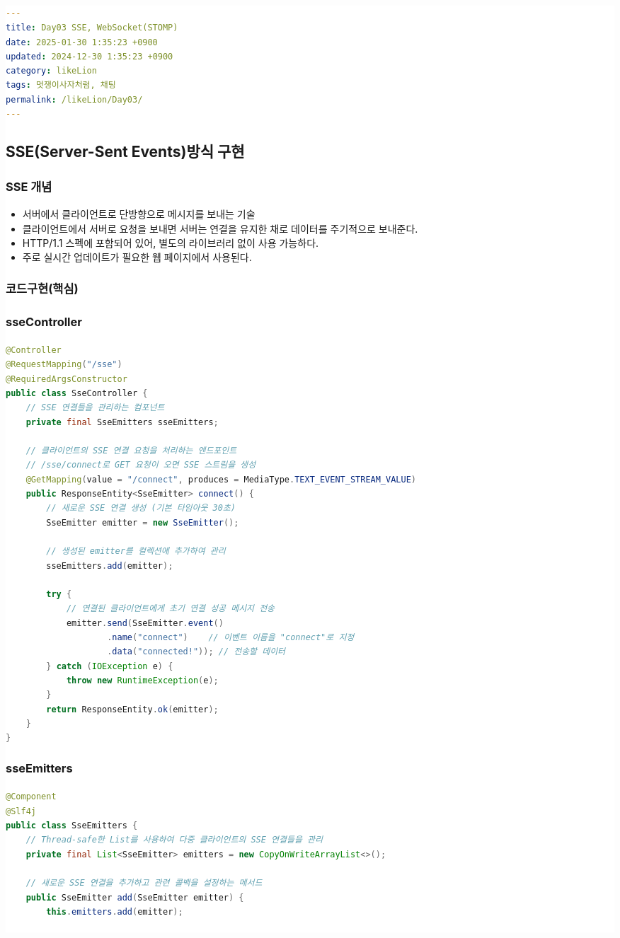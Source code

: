 ```yaml
---
title: Day03 SSE, WebSocket(STOMP)
date: 2025-01-30 1:35:23 +0900
updated: 2024-12-30 1:35:23 +0900
category: likeLion
tags: 멋쟁이사자처럼, 채팅
permalink: /likeLion/Day03/
---
```

## SSE(Server-Sent Events)방식 구현
### SSE 개념
- 서버에서 클라이언트로 단방향으로 메시지를 보내는 기술
- 클라이언트에서 서버로 요청을 보내면 서버는 연결을 유지한 채로 데이터를 주기적으로 보내준다.
- HTTP/1.1 스펙에 포함되어 있어, 별도의 라이브러리 없이 사용 가능하다.
- 주로 실시간 업데이트가 필요한 웹 페이지에서 사용된다.

### 코드구현(핵심)
### sseController
  ```java
  @Controller
  @RequestMapping("/sse")
  @RequiredArgsConstructor
  public class SseController {
      // SSE 연결들을 관리하는 컴포넌트
      private final SseEmitters sseEmitters;
  
      // 클라이언트의 SSE 연결 요청을 처리하는 엔드포인트
      // /sse/connect로 GET 요청이 오면 SSE 스트림을 생성
      @GetMapping(value = "/connect", produces = MediaType.TEXT_EVENT_STREAM_VALUE)
      public ResponseEntity<SseEmitter> connect() {
          // 새로운 SSE 연결 생성 (기본 타임아웃 30초)
          SseEmitter emitter = new SseEmitter();
          
          // 생성된 emitter를 컬렉션에 추가하여 관리
          sseEmitters.add(emitter);
          
          try {
              // 연결된 클라이언트에게 초기 연결 성공 메시지 전송
              emitter.send(SseEmitter.event()
                      .name("connect")    // 이벤트 이름을 "connect"로 지정
                      .data("connected!")); // 전송할 데이터
          } catch (IOException e) {
              throw new RuntimeException(e);
          }
          return ResponseEntity.ok(emitter);
      }
  }
  ```
### sseEmitters
  ```java
  @Component
  @Slf4j
  public class SseEmitters {
      // Thread-safe한 List를 사용하여 다중 클라이언트의 SSE 연결들을 관리
      private final List<SseEmitter> emitters = new CopyOnWriteArrayList<>();
  
      // 새로운 SSE 연결을 추가하고 관련 콜백을 설정하는 메서드
      public SseEmitter add(SseEmitter emitter) {
          this.emitters.add(emitter);
          
  ```